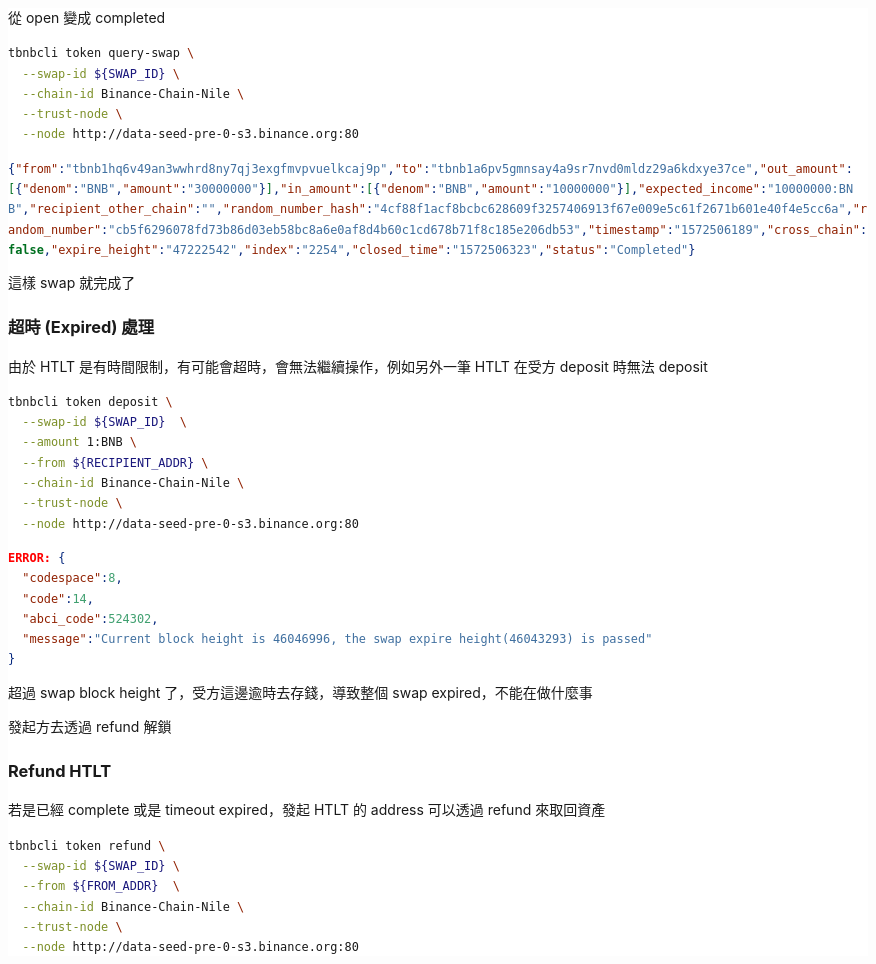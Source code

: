 從 open 變成 completed

```bash
tbnbcli token query-swap \
  --swap-id ${SWAP_ID} \
  --chain-id Binance-Chain-Nile \
  --trust-node \
  --node http://data-seed-pre-0-s3.binance.org:80
```

```json
{"from":"tbnb1hq6v49an3wwhrd8ny7qj3exgfmvpvuelkcaj9p","to":"tbnb1a6pv5gmnsay4a9sr7nvd0mldz29a6kdxye37ce","out_amount":[{"denom":"BNB","amount":"30000000"}],"in_amount":[{"denom":"BNB","amount":"10000000"}],"expected_income":"10000000:BNB","recipient_other_chain":"","random_number_hash":"4cf88f1acf8bcbc628609f3257406913f67e009e5c61f2671b601e40f4e5cc6a","random_number":"cb5f6296078fd73b86d03eb58bc8a6e0af8d4b60c1cd678b71f8c185e206db53","timestamp":"1572506189","cross_chain":false,"expire_height":"47222542","index":"2254","closed_time":"1572506323","status":"Completed"}
```

這樣 swap 就完成了

### 超時 (Expired) 處理

由於 HTLT 是有時間限制，有可能會超時，會無法繼續操作，例如另外一筆 HTLT 在受方 deposit 時無法 deposit

```bash
tbnbcli token deposit \
  --swap-id ${SWAP_ID}  \
  --amount 1:BNB \
  --from ${RECIPIENT_ADDR} \
  --chain-id Binance-Chain-Nile \
  --trust-node \
  --node http://data-seed-pre-0-s3.binance.org:80
```

```json
ERROR: {
  "codespace":8,
  "code":14,
  "abci_code":524302,
  "message":"Current block height is 46046996, the swap expire height(46043293) is passed"
}
```

超過 swap block height 了，受方這邊逾時去存錢，導致整個 swap expired，不能在做什麼事

發起方去透過 refund 解鎖

### Refund HTLT

若是已經 complete 或是 timeout expired，發起 HTLT 的 address 可以透過 refund 來取回資產

```bash
tbnbcli token refund \
  --swap-id ${SWAP_ID} \
  --from ${FROM_ADDR}  \
  --chain-id Binance-Chain-Nile \
  --trust-node \
  --node http://data-seed-pre-0-s3.binance.org:80
```
